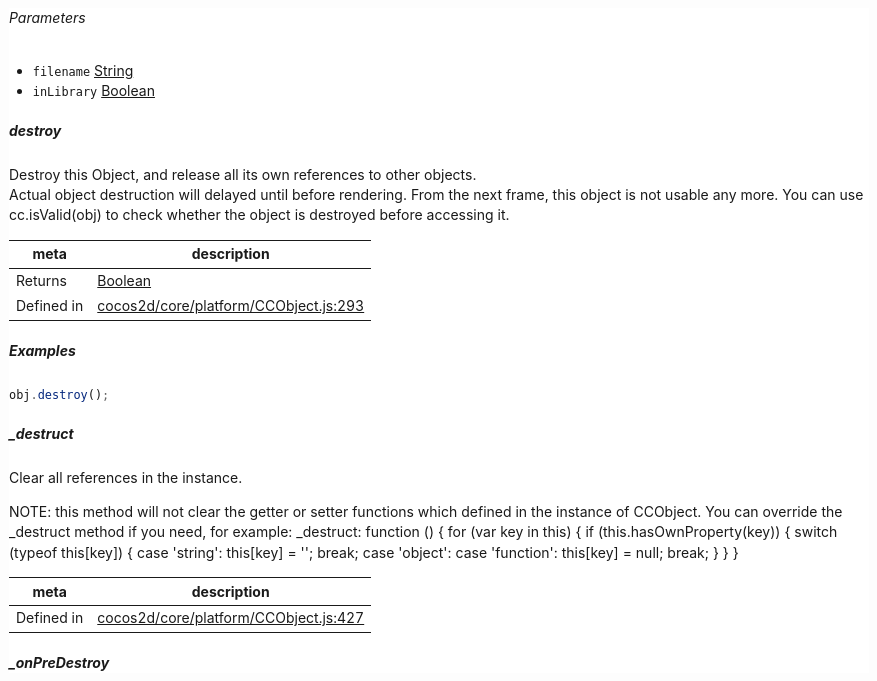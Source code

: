 ###### Parameters
- `filename` <a href="https://developer.mozilla.org/en/JavaScript/Reference/Global_Objects/String" class="crosslink external" target="_blank">String</a> 
- `inLibrary` <a href="https://developer.mozilla.org/en/JavaScript/Reference/Global_Objects/Boolean" class="crosslink external" target="_blank">Boolean</a> 


##### destroy

Destroy this Object, and release all its own references to other objects.<br/>
Actual object destruction will delayed until before rendering.
From the next frame, this object is not usable any more.
You can use cc.isValid(obj) to check whether the object is destroyed before accessing it.

| meta | description |
|------|-------------|
| Returns | <a href="https://developer.mozilla.org/en/JavaScript/Reference/Global_Objects/Boolean" class="crosslink external" target="_blank">Boolean</a> 
| Defined in | [cocos2d/core/platform/CCObject.js:293](https://github.com/cocos-creator/engine/blob/2fda22be5638065a190bc4c97da6548631319aba/cocos2d/core/platform/CCObject.js#L293) |


##### Examples

```js
obj.destroy();
```

##### _destruct

Clear all references in the instance.

NOTE: this method will not clear the getter or setter functions which defined in the instance of CCObject.
      You can override the _destruct method if you need, for example:
      _destruct: function () {
          for (var key in this) {
              if (this.hasOwnProperty(key)) {
                  switch (typeof this[key]) {
                      case 'string':
                          this[key] = '';
                          break;
                      case 'object':
                      case 'function':
                          this[key] = null;
                          break;
              }
          }
      }

| meta | description |
|------|-------------|
| Defined in | [cocos2d/core/platform/CCObject.js:427](https://github.com/cocos-creator/engine/blob/2fda22be5638065a190bc4c97da6548631319aba/cocos2d/core/platform/CCObject.js#L427) |



##### _onPreDestroy
